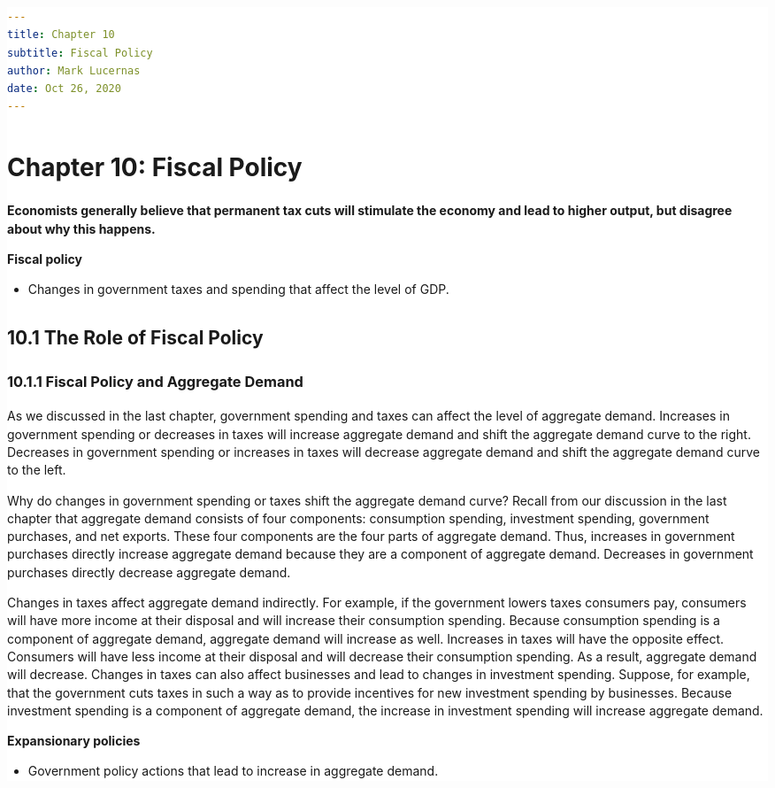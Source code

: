 ```yaml
---
title: Chapter 10
subtitle: Fiscal Policy
author: Mark Lucernas
date: Oct 26, 2020
---
```



# Chapter 10: Fiscal Policy

**Economists generally believe that permanent tax cuts will stimulate the
economy and lead to higher output, but disagree about why this happens.**

<a name="fiscal-policy-term">**Fiscal policy**</a>

- Changes in government taxes and spending that affect the level of GDP.

## 10.1 The Role of Fiscal Policy

### 10.1.1 Fiscal Policy and Aggregate Demand

As we discussed in the last chapter, government spending and taxes can affect
the level of aggregate demand. Increases in government spending or decreases in
taxes will increase aggregate demand and shift the aggregate demand curve to the
right. Decreases in government spending or increases in taxes will decrease
aggregate demand and shift the aggregate demand curve to the left.

Why do changes in government spending or taxes shift the aggregate demand curve?
Recall from our discussion in the last chapter that aggregate demand consists of
four components: consumption spending, investment spending, government
purchases, and net exports. These four components are the four parts of
aggregate demand. Thus, increases in government purchases directly increase
aggregate demand because they are a component of aggregate demand. Decreases in
government purchases directly decrease aggregate demand.

Changes in taxes affect aggregate demand indirectly. For example, if the
government lowers taxes consumers pay, consumers will have more income at their
disposal and will increase their consumption spending. Because consumption
spending is a component of aggregate demand, aggregate demand will increase as
well. Increases in taxes will have the opposite effect. Consumers will have less
income at their disposal and will decrease their consumption spending. As a
result, aggregate demand will decrease. Changes in taxes can also affect
businesses and lead to changes in investment spending. Suppose, for example,
that the government cuts taxes in such a way as to provide incentives for new
investment spending by businesses. Because investment spending is a component of
aggregate demand, the increase in investment spending will increase aggregate
demand.

<a name="expansionary-policies-term">**Expansionary policies**</a>

- Government policy actions that lead to increase in aggregate demand.
